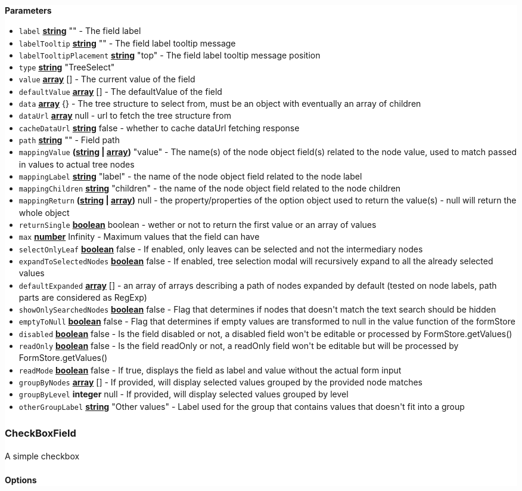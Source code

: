 **Parameters**

-   `label` **[string][97]** "" - The field label
-   `labelTooltip` **[string][97]** "" - The field label tooltip message
-   `labelTooltipPlacement` **[string][97]** "top" - The field label tooltip message position
-   `type` **[string][97]** "TreeSelect"
-   `value` **[array][98]** \[] - The current value of the field
-   `defaultValue` **[array][98]** \[] - The defaultValue of the field
-   `data` **[array][98]** {} - The tree structure to select from, must be an object with eventually an array of children
-   `dataUrl` **[array][98]** null - url to fetch the tree structure from
-   `cacheDataUrl` **[string][97]** false - whether to cache dataUrl fetching response
-   `path` **[string][97]** "" - Field path
-   `mappingValue` **([string][97] \| [array][98])** "value" - The name(s) of the node object field(s) related to the node value, used to match passed in values to actual tree nodes
-   `mappingLabel` **[string][97]** "label" - the name of the node object field related to the node label
-   `mappingChildren` **[string][97]** "children" - the name of the node object field related to the node children
-   `mappingReturn` **([string][97] \| [array][98])** null - the property/properties of the option object used to return the value(s) - null will return the whole object
-   `returnSingle` **[boolean][96]** boolean - wether or not to return the first value or an array of values
-   `max` **[number][100]** Infinity - Maximum values that the field can have
-   `selectOnlyLeaf` **[boolean][96]** false - If enabled, only leaves can be selected and not the intermediary nodes
-   `expandToSelectedNodes` **[boolean][96]** false - If enabled, tree selection modal will recursively expand to all the already selected values
-   `defaultExpanded` **[array][98]** \[] - an array of arrays describing a path of nodes expanded by default (tested on node labels, path parts are considered as RegExp)
-   `showOnlySearchedNodes` **[boolean][96]** false - Flag that determines if nodes that doesn't match the text search should be hidden
-   `emptyToNull` **[boolean][96]** false - Flag that determines if empty values are transformed to null in the value function of the formStore
-   `disabled` **[boolean][96]** false - Is the field disabled or not, a disabled field won't be editable or processed by FormStore.getValues()
-   `readOnly` **[boolean][96]** false - Is the field readOnly or not, a readOnly field won't be editable but will be processed by FormStore.getValues()
-   `readMode` **[boolean][96]** false - If true, displays the field as label and value without the actual form input
-   `groupByNodes` **[array][98]** \[] - If provided, will display selected values grouped by the provided node matches
-   `groupByLevel` **integer** null - If provided, will display selected values grouped by level
-   `otherGroupLabel` **[string][97]** "Other values" - Label used for the group that contains values that doesn't fit into a group

### CheckBoxField

A simple checkbox

#### Options


[1]: #stores
[2]: #formstore
[3]: #getvalues
[4]: #values
[5]: #values-1
[6]: #injectvalues
[7]: #reset
[8]: #update
[9]: #parentpath
[10]: #gensiblingpath
[11]: #prefetchoptions
[12]: #validate
[13]: #registercustomvalidationfunction
[14]: #registeraxiosinstance
[15]: #togglereadmode
[16]: #clipboardstore
[17]: #reset-1
[18]: #react
[19]: #react-1
[20]: #react-2
[21]: #react-3
[22]: #react-4
[23]: #react-5
[24]: #react-6
[25]: #react-7
[26]: #react-8
[27]: #react-9
[28]: #react-10
[29]: #react-11
[30]: #react-12
[31]: #react-13
[32]: #react-14
[33]: #react-15
[34]: #react-16
[35]: #react-17
[36]: #react-18
[37]: #react-19
[38]: #react-20
[39]: #react-21
[40]: #form
[41]: #values-2
[42]: #formfields
[43]: #inputtextfield
[44]: #options
[45]: #inputtextmultiplefield
[46]: #options-1
[47]: #textareafield
[48]: #options-2
[49]: #nestedfield
[50]: #nestedremovebutton
[51]: #nestedmoveupbutton
[52]: #nestedmovedownbutton
[53]: #nestedduplicatebutton
[54]: #options-3
[55]: #addinstance
[56]: #duplicateinstance
[57]: #moveinstance
[58]: #removeinstance
[59]: #selectfield
[60]: #options-4
[61]: #dropdownselectfield
[62]: #options-5
[63]: #treeselectfield
[64]: #options-6
[65]: #checkboxfield
[66]: #options-7
[67]: #groupselectfield
[68]: #options-8
[69]: #datasheetfield
[70]: #headeroptions
[71]: #slider
[72]: #options-9
[73]: #fieldlabel
[74]: #singlefield
[75]: #actionicon
[76]: #genericlist
[77]: #isnumber
[78]: #mobx
[79]: #default
[80]: #isobservablearray
[81]: #isobservablearray-1
[82]: #observable
[83]: #observable-1
[84]: #observable-2
[85]: #observable-3
[86]: #action
[87]: #action-1
[88]: #action-2
[89]: #action-3
[90]: #tojs
[91]: #tojs-1
[92]: #computed
[93]: #optionsstore
[94]: https://developer.mozilla.org/docs/Web/JavaScript/Reference/Global_Objects/JSON
[95]: https://developer.mozilla.org/docs/Web/JavaScript/Reference/Global_Objects/Object
[96]: https://developer.mozilla.org/docs/Web/JavaScript/Reference/Global_Objects/Boolean
[97]: https://developer.mozilla.org/docs/Web/JavaScript/Reference/Global_Objects/String
[98]: https://developer.mozilla.org/docs/Web/JavaScript/Reference/Global_Objects/Array
[99]: https://developer.mozilla.org/docs/Web/JavaScript/Reference/Statements/function
[100]: https://developer.mozilla.org/docs/Web/JavaScript/Reference/Global_Objects/Number
[101]: https://developer.mozilla.org/docs/Web/HTML/Element/Input
[102]: https://getbootstrap.com/docs/3.3/components/#glyphicons